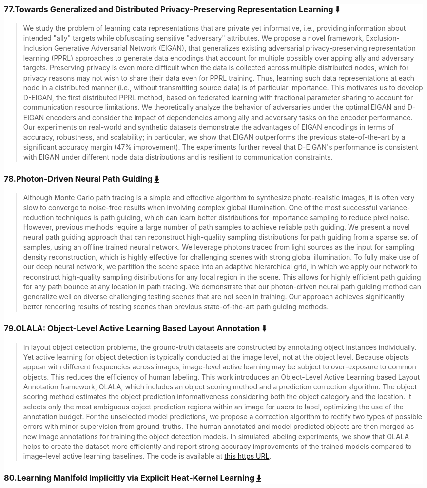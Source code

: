 ### 77.Towards Generalized and Distributed Privacy-Preserving Representation Learning  [ :arrow_down: ](https://arxiv.org/pdf/2010.01792.pdf)
>  We study the problem of learning data representations that are private yet informative, i.e., providing information about intended "ally" targets while obfuscating sensitive "adversary" attributes. We propose a novel framework, Exclusion-Inclusion Generative Adversarial Network (EIGAN), that generalizes existing adversarial privacy-preserving representation learning (PPRL) approaches to generate data encodings that account for multiple possibly overlapping ally and adversary targets. Preserving privacy is even more difficult when the data is collected across multiple distributed nodes, which for privacy reasons may not wish to share their data even for PPRL training. Thus, learning such data representations at each node in a distributed manner (i.e., without transmitting source data) is of particular importance. This motivates us to develop D-EIGAN, the first distributed PPRL method, based on federated learning with fractional parameter sharing to account for communication resource limitations. We theoretically analyze the behavior of adversaries under the optimal EIGAN and D-EIGAN encoders and consider the impact of dependencies among ally and adversary tasks on the encoder performance. Our experiments on real-world and synthetic datasets demonstrate the advantages of EIGAN encodings in terms of accuracy, robustness, and scalability; in particular, we show that EIGAN outperforms the previous state-of-the-art by a significant accuracy margin (47% improvement). The experiments further reveal that D-EIGAN's performance is consistent with EIGAN under different node data distributions and is resilient to communication constraints.      
### 78.Photon-Driven Neural Path Guiding  [ :arrow_down: ](https://arxiv.org/pdf/2010.01775.pdf)
>  Although Monte Carlo path tracing is a simple and effective algorithm to synthesize photo-realistic images, it is often very slow to converge to noise-free results when involving complex global illumination. One of the most successful variance-reduction techniques is path guiding, which can learn better distributions for importance sampling to reduce pixel noise. However, previous methods require a large number of path samples to achieve reliable path guiding. We present a novel neural path guiding approach that can reconstruct high-quality sampling distributions for path guiding from a sparse set of samples, using an offline trained neural network. We leverage photons traced from light sources as the input for sampling density reconstruction, which is highly effective for challenging scenes with strong global illumination. To fully make use of our deep neural network, we partition the scene space into an adaptive hierarchical grid, in which we apply our network to reconstruct high-quality sampling distributions for any local region in the scene. This allows for highly efficient path guiding for any path bounce at any location in path tracing. We demonstrate that our photon-driven neural path guiding method can generalize well on diverse challenging testing scenes that are not seen in training. Our approach achieves significantly better rendering results of testing scenes than previous state-of-the-art path guiding methods.      
### 79.OLALA: Object-Level Active Learning Based Layout Annotation  [ :arrow_down: ](https://arxiv.org/pdf/2010.01762.pdf)
>  In layout object detection problems, the ground-truth datasets are constructed by annotating object instances individually. Yet active learning for object detection is typically conducted at the image level, not at the object level. Because objects appear with different frequencies across images, image-level active learning may be subject to over-exposure to common objects. This reduces the efficiency of human labeling. This work introduces an Object-Level Active Learning based Layout Annotation framework, OLALA, which includes an object scoring method and a prediction correction algorithm. The object scoring method estimates the object prediction informativeness considering both the object category and the location. It selects only the most ambiguous object prediction regions within an image for users to label, optimizing the use of the annotation budget. For the unselected model predictions, we propose a correction algorithm to rectify two types of possible errors with minor supervision from ground-truths. The human annotated and model predicted objects are then merged as new image annotations for training the object detection models. In simulated labeling experiments, we show that OLALA helps to create the dataset more efficiently and report strong accuracy improvements of the trained models compared to image-level active learning baselines. The code is available at <a class="link-external link-https" href="https://github.com/lolipopshock/Detectron2_AL" rel="external noopener nofollow">this https URL</a>.      
### 80.Learning Manifold Implicitly via Explicit Heat-Kernel Learning  [ :arrow_down: ](https://arxiv.org/pdf/2010.01761.pdf)